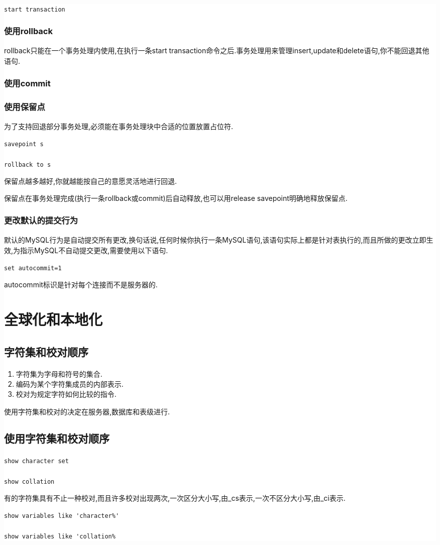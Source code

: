 ```mysql
start transaction
```

### 使用rollback

rollback只能在一个事务处理内使用,在执行一条start transaction命令之后.事务处理用来管理insert,update和delete语句,你不能回退其他语句.

### 使用commit

### 使用保留点

为了支持回退部分事务处理,必须能在事务处理块中合适的位置放置占位符.

```mysql
savepoint s

rollback to s
```

保留点越多越好,你就越能按自己的意愿灵活地进行回退.

保留点在事务处理完成(执行一条rollback或commit)后自动释放,也可以用release savepoint明确地释放保留点.

### 更改默认的提交行为

默认的MySQL行为是自动提交所有更改,换句话说,任何时候你执行一条MySQL语句,该语句实际上都是针对表执行的,而且所做的更改立即生效,为指示MySQL不自动提交更改,需要使用以下语句.

```mysql
set autocommit=1
```

autocommit标识是针对每个连接而不是服务器的.

# 全球化和本地化

## 字符集和校对顺序

1. 字符集为字母和符号的集合.
2. 编码为某个字符集成员的内部表示.
3. 校对为规定字符如何比较的指令. 

使用字符集和校对的决定在服务器,数据库和表级进行.

## 使用字符集和校对顺序

```mysql
show character set

show collation
```

有的字符集具有不止一种校对,而且许多校对出现两次,一次区分大小写,由\_cs表示,一次不区分大小写,由\_ci表示.

```mysql
show variables like 'character%'

show variables like 'collation%
```
